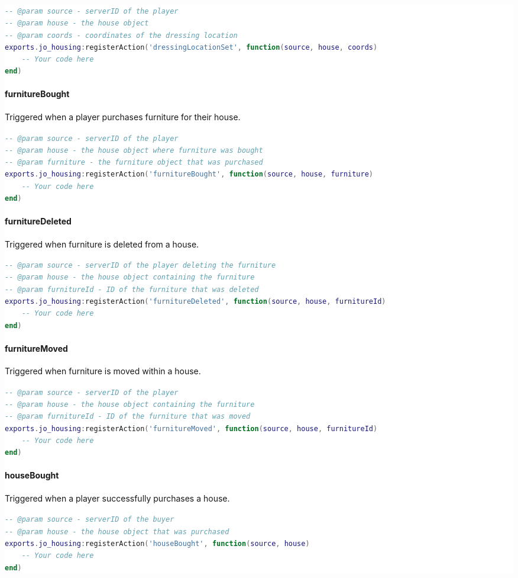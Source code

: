 ```lua
-- @param source - serverID of the player
-- @param house - the house object
-- @param coords - coordinates of the dressing location
exports.jo_housing:registerAction('dressingLocationSet', function(source, house, coords)
    -- Your code here
end)
```

#### <Badge type="server" text="Server" /> furnitureBought
Triggered when a player purchases furniture for their house.

```lua
-- @param source - serverID of the player
-- @param house - the house object where furniture was bought
-- @param furniture - the furniture object that was purchased
exports.jo_housing:registerAction('furnitureBought', function(source, house, furniture)
    -- Your code here
end)
```

#### <Badge type="server" text="Server" /> furnitureDeleted
Triggered when furniture is deleted from a house.
```lua
-- @param source - serverID of the player deleting the furniture
-- @param house - the house object containing the furniture
-- @param furnitureId - ID of the furniture that was deleted
exports.jo_housing:registerAction('furnitureDeleted', function(source, house, furnitureId)
    -- Your code here
end)
```


#### <Badge type="server" text="Server" /> furnitureMoved
Triggered when furniture is moved within a house.

```lua
-- @param source - serverID of the player
-- @param house - the house object containing the furniture
-- @param furnitureId - ID of the furniture that was moved
exports.jo_housing:registerAction('furnitureMoved', function(source, house, furnitureId)
    -- Your code here
end)
```

#### <Badge type="server" text="Server" /> houseBought
Triggered when a player successfully purchases a house.

```lua
-- @param source - serverID of the buyer
-- @param house - the house object that was purchased
exports.jo_housing:registerAction('houseBought', function(source, house)
    -- Your code here
end)
```
